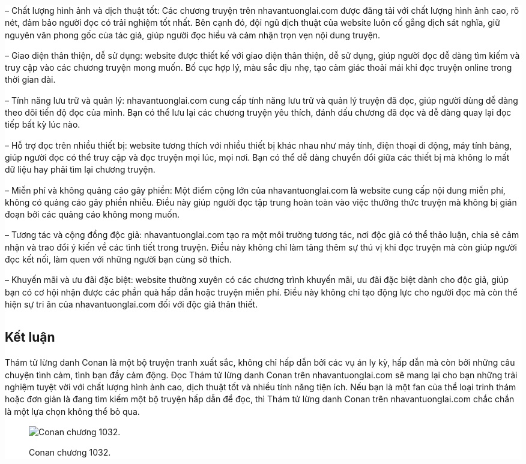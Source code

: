 – Chất lượng hình ảnh và dịch thuật tốt: Các chương truyện trên nhavantuonglai.com được đăng tải với chất lượng hình ảnh cao, rõ nét, đảm bảo người đọc có trải nghiệm tốt nhất. Bên cạnh đó, đội ngũ dịch thuật của website luôn cố gắng dịch sát nghĩa, giữ nguyên văn phong gốc của tác giả, giúp người đọc hiểu và cảm nhận trọn vẹn nội dung truyện.

– Giao diện thân thiện, dễ sử dụng: website được thiết kế với giao diện thân thiện, dễ sử dụng, giúp người đọc dễ dàng tìm kiếm và truy cập vào các chương truyện mong muốn. Bố cục hợp lý, màu sắc dịu nhẹ, tạo cảm giác thoải mái khi đọc truyện online trong thời gian dài.

– Tính năng lưu trữ và quản lý: nhavantuonglai.com cung cấp tính năng lưu trữ và quản lý truyện đã đọc, giúp người dùng dễ dàng theo dõi tiến độ đọc của mình. Bạn có thể lưu lại các chương truyện yêu thích, đánh dấu chương đã đọc và dễ dàng quay lại đọc tiếp bất kỳ lúc nào.

– Hỗ trợ đọc trên nhiều thiết bị: website tương thích với nhiều thiết bị khác nhau như máy tính, điện thoại di động, máy tính bảng, giúp người đọc có thể truy cập và đọc truyện mọi lúc, mọi nơi. Bạn có thể dễ dàng chuyển đổi giữa các thiết bị mà không lo mất dữ liệu hay phải tìm lại chương truyện.

– Miễn phí và không quảng cáo gây phiền: Một điểm cộng lớn của nhavantuonglai.com là website cung cấp nội dung miễn phí, không có quảng cáo gây phiền nhiễu. Điều này giúp người đọc tập trung hoàn toàn vào việc thưởng thức truyện mà không bị gián đoạn bởi các quảng cáo không mong muốn.

– Tương tác và cộng đồng độc giả: nhavantuonglai.com tạo ra một môi trường tương tác, nơi độc giả có thể thảo luận, chia sẻ cảm nhận và trao đổi ý kiến về các tình tiết trong truyện. Điều này không chỉ làm tăng thêm sự thú vị khi đọc truyện mà còn giúp người đọc kết nối, làm quen với những người bạn cùng sở thích.

– Khuyến mãi và ưu đãi đặc biệt: website thường xuyên có các chương trình khuyến mãi, ưu đãi đặc biệt dành cho độc giả, giúp bạn có cơ hội nhận được các phần quà hấp dẫn hoặc truyện miễn phí. Điều này không chỉ tạo động lực cho người đọc mà còn thể hiện sự tri ân của nhavantuonglai.com đối với độc giả thân thiết.

## Kết luận

Thám tử lừng danh Conan là một bộ truyện tranh xuất sắc, không chỉ hấp dẫn bởi các vụ án ly kỳ, hấp dẫn mà còn bởi những câu chuyện tình cảm, tình bạn đầy cảm động. Đọc Thám tử lừng danh Conan trên nhavantuonglai.com sẽ mang lại cho bạn những trải nghiệm tuyệt vời với chất lượng hình ảnh cao, dịch thuật tốt và nhiều tính năng tiện ích. Nếu bạn là một fan của thể loại trinh thám hoặc đơn giản là đang tìm kiếm một bộ truyện hấp dẫn để đọc, thì Thám tử lừng danh Conan trên nhavantuonglai.com chắc chắn là một lựa chọn không thể bỏ qua.

<figure><img src="https://nhavantuonglai.com/image/cover/001-332.jpg" alt="Conan chương 1032." title="Conan chương 1032." height=100% width=100%><figcaption><p>Conan chương 1032.</p></figcaption></figure>